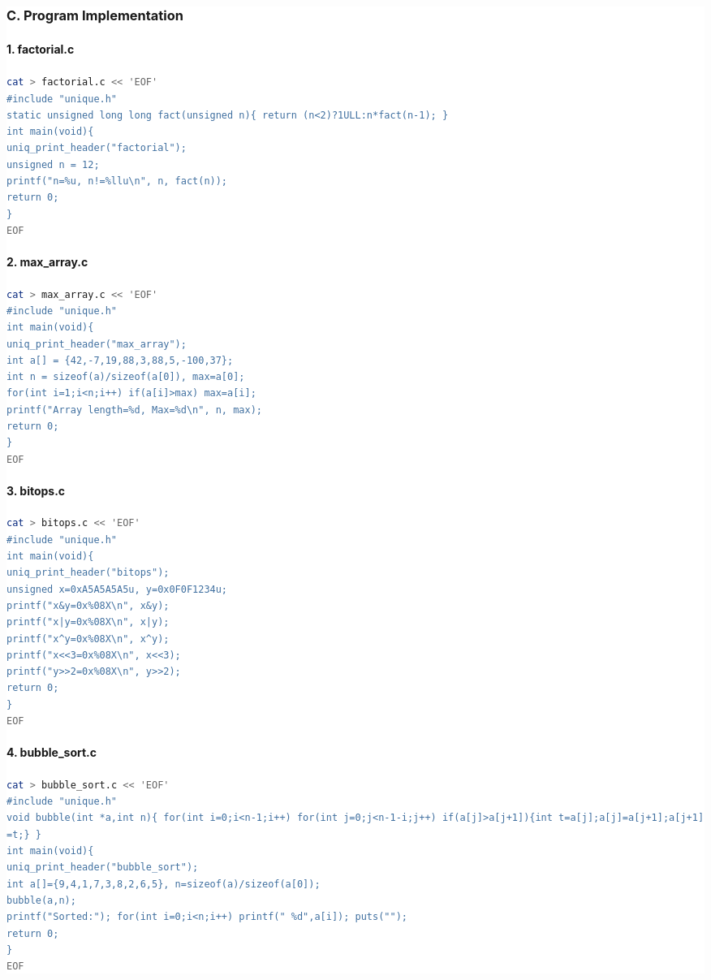 
### C. Program Implementation

#### 1. factorial.c
```bash
cat > factorial.c << 'EOF'
#include "unique.h"
static unsigned long long fact(unsigned n){ return (n<2)?1ULL:n*fact(n-1); }
int main(void){
uniq_print_header("factorial");
unsigned n = 12;
printf("n=%u, n!=%llu\n", n, fact(n));
return 0;
}
EOF
```

#### 2. max_array.c
```bash
cat > max_array.c << 'EOF'
#include "unique.h"
int main(void){
uniq_print_header("max_array");
int a[] = {42,-7,19,88,3,88,5,-100,37};
int n = sizeof(a)/sizeof(a[0]), max=a[0];
for(int i=1;i<n;i++) if(a[i]>max) max=a[i];
printf("Array length=%d, Max=%d\n", n, max);
return 0;
}
EOF
```

#### 3. bitops.c
```bash
cat > bitops.c << 'EOF'
#include "unique.h"
int main(void){
uniq_print_header("bitops");
unsigned x=0xA5A5A5A5u, y=0x0F0F1234u;
printf("x&y=0x%08X\n", x&y);
printf("x|y=0x%08X\n", x|y);
printf("x^y=0x%08X\n", x^y);
printf("x<<3=0x%08X\n", x<<3);
printf("y>>2=0x%08X\n", y>>2);
return 0;
}
EOF
```

#### 4. bubble_sort.c
```bash
cat > bubble_sort.c << 'EOF'
#include "unique.h"
void bubble(int *a,int n){ for(int i=0;i<n-1;i++) for(int j=0;j<n-1-i;j++) if(a[j]>a[j+1]){int t=a[j];a[j]=a[j+1];a[j+1]=t;} }
int main(void){
uniq_print_header("bubble_sort");
int a[]={9,4,1,7,3,8,2,6,5}, n=sizeof(a)/sizeof(a[0]);
bubble(a,n);
printf("Sorted:"); for(int i=0;i<n;i++) printf(" %d",a[i]); puts("");
return 0;
}
EOF
```
